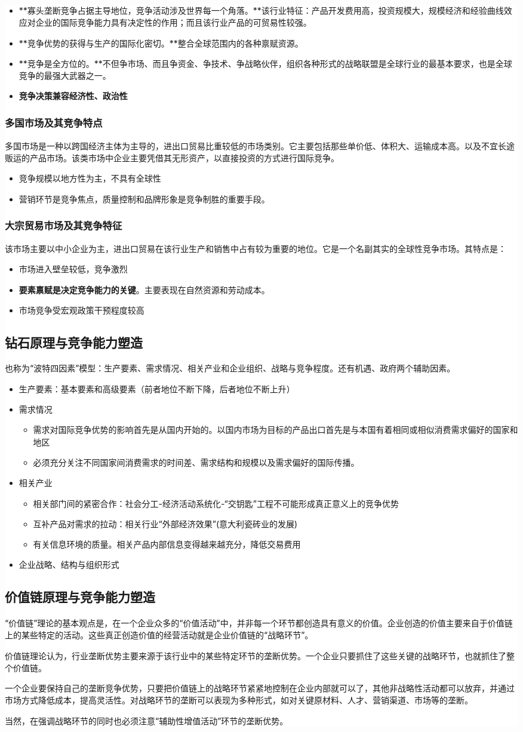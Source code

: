 * **寡头垄断竞争占据主导地位，竞争活动涉及世界每一个角落。**该行业特征：产品开发费用高，投资规模大，规模经济和经验曲线效应对企业的国际竞争能力具有决定性的作用；而且该行业产品的可贸易性较强。

* **竞争优势的获得与生产的国际化密切。**整合全球范围内的各种禀赋资源。

* **竞争是全方位的。**不但争市场、而且争资金、争技术、争战略伙伴，组织各种形式的战略联盟是全球行业的最基本要求，也是全球竞争的最强大武器之一。

* **竞争决策兼容经济性、政治性**

### 多国市场及其竞争特点

多国市场是一种以跨国经济主体为主导的，进出口贸易比重较低的市场类别。它主要包括那些单价低、体积大、运输成本高。以及不宜长途贩运的产品市场。该类市场中企业主要凭借其无形资产，以直接投资的方式进行国际竞争。

* 竞争规模以地方性为主，不具有全球性

* 营销环节是竞争焦点，质量控制和品牌形象是竞争制胜的重要手段。

### 大宗贸易市场及其竞争特征

该市场主要以中小企业为主，进出口贸易在该行业生产和销售中占有较为重要的地位。它是一个名副其实的全球性竞争市场。其特点是：

* 市场进入壁垒较低，竞争激烈

* **要素禀赋是决定竞争能力的关键**。主要表现在自然资源和劳动成本。

* 市场竞争受宏观政策干预程度较高

## 钻石原理与竞争能力塑造

也称为“波特四因素”模型：生产要素、需求情况、相关产业和企业组织、战略与竞争程度。还有机遇、政府两个辅助因素。

* 生产要素：基本要素和高级要素（前者地位不断下降，后者地位不断上升）

* 需求情况

  * 需求对国际竞争优势的影响首先是从国内开始的。以国内市场为目标的产品出口首先是与本国有着相同或相似消费需求偏好的国家和地区
  
  * 必须充分关注不同国家间消费需求的时间差、需求结构和规模以及需求偏好的国际传播。

* 相关产业

  * 相关部门间的紧密合作：社会分工-经济活动系统化-“交钥匙”工程不可能形成真正意义上的竞争优势
  
  * 互补产品对需求的拉动：相关行业“外部经济效果”(意大利瓷砖业的发展)
  
  * 有关信息环境的质量。相关产品内部信息变得越来越充分，降低交易费用

* 企业战略、结构与组织形式

## 价值链原理与竞争能力塑造

“价值链”理论的基本观点是，在一个企业众多的“价值活动”中，并非每一个环节都创造具有意义的价值。企业创造的价值主要来自于价值链上的某些特定的活动。这些真正创造价值的经营活动就是企业价值链的“战略环节”。

价值链理论认为，行业垄断优势主要来源于该行业中的某些特定环节的垄断优势。一个企业只要抓住了这些关键的战略环节，也就抓住了整个价值链。

一个企业要保持自己的垄断竞争优势，只要把价值链上的战略环节紧紧地控制在企业内部就可以了，其他非战略性活动都可以放弃，并通过市场方式降低成本，提高灵活性。对战略环节的垄断可以表现为多种形式，如对关键原材料、人才、营销渠道、市场等的垄断。

当然，在强调战略环节的同时也必须注意“辅助性增值活动”环节的垄断优势。
